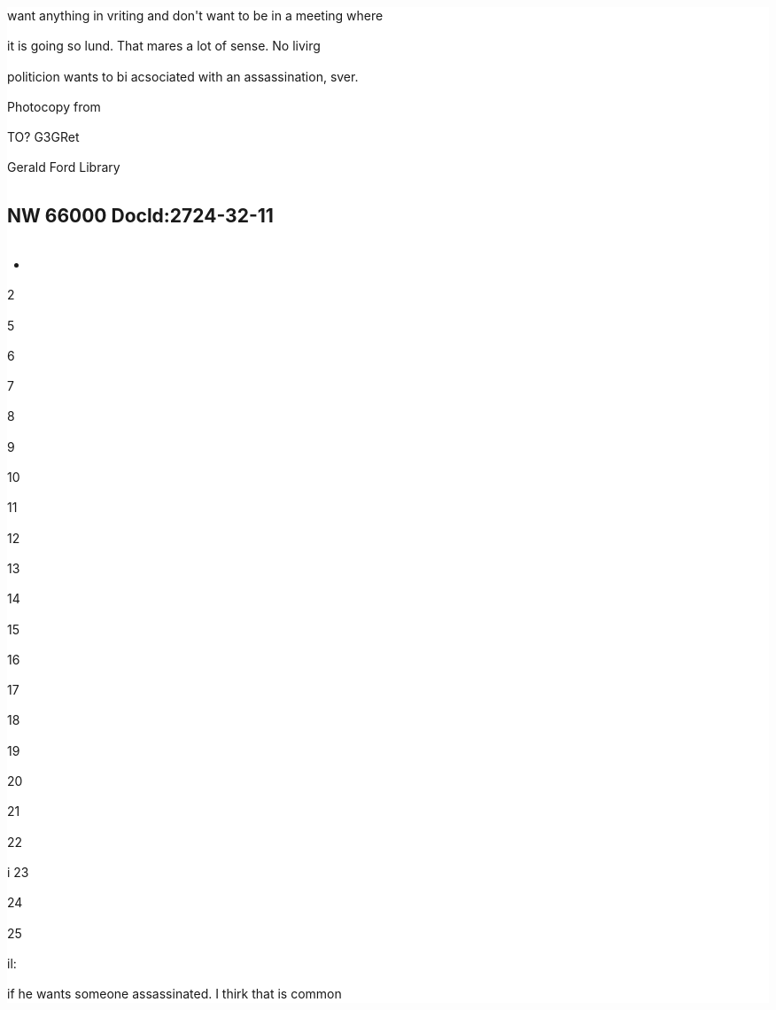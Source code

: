 want anything in vriting and don't want to be in a meeting where

it is going so lund. That mares a lot of sense. No livirg

politicion wants to bi acsociated with an assassination, sver.

Photocopy from

TO? G3GRet

Gerald Ford Library

NW 66000 Docld:2724-32-11
---

##
-

2

5

6

7

8

9

10

11

12

13

14

15

16

17

18

19

20

21

22

i 23

24

25

il:

if he wants someone assassinated. I thirk that is common
